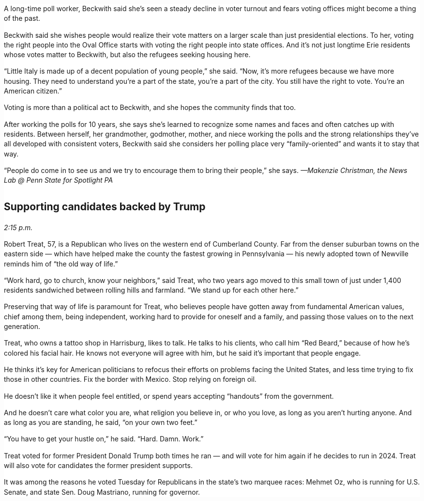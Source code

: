 A long-time poll worker, Beckwith said she’s seen a steady decline in voter turnout and fears voting offices might become a thing of the past.

Beckwith said she wishes people would realize their vote matters on a larger scale than just presidential elections. To her, voting the right people into the Oval Office starts with voting the right people into state offices. And it’s not just longtime Erie residents whose votes matter to Beckwith, but also the refugees seeking housing here.

“Little Italy is made up of a decent population of young people,” she said. “Now, it’s more refugees because we have more housing. They need to understand you’re a part of the state, you’re a part of the city. You still have the right to vote. You’re an American citizen.”

Voting is more than a political act to Beckwith, and she hopes the community finds that too.

After working the polls for 10 years, she says she’s learned to recognize some names and faces and often catches up with residents. Between herself, her grandmother, godmother, mother, and niece working the polls and the strong relationships they’ve all developed with consistent voters, Beckwith said she considers her polling place very “family-oriented” and wants it to stay that way.

“People do come in to see us and we try to encourage them to bring their people,” she says. <i>—Makenzie Christman, the News Lab @ Penn State for Spotlight PA</i>

## Supporting candidates backed by Trump

<i>2:15 p.m.</i>

Robert Treat, 57, is a Republican who lives on the western end of Cumberland County. Far from the denser suburban towns on the eastern side — which have helped make the county the fastest growing in Pennsylvania — his newly adopted town of Newville reminds him of “the old way of life.”

“Work hard, go to church, know your neighbors,” said Treat, who two years ago moved to this small town of just under 1,400 residents sandwiched between rolling hills and farmland. “We stand up for each other here.”

Preserving that way of life is paramount for Treat, who believes people have gotten away from fundamental American values, chief among them, being independent, working hard to provide for oneself and a family, and passing those values on to the next generation.

Treat, who owns a tattoo shop in Harrisburg, likes to talk. He talks to his clients, who call him “Red Beard,” because of how he’s colored his facial hair. He knows not everyone will agree with him, but he said it’s important that people engage.

He thinks it’s key for American politicians to refocus their efforts on problems facing the United States, and less time trying to fix those in other countries. Fix the border with Mexico. Stop relying on foreign oil.

He doesn’t like it when people feel entitled, or spend years accepting “handouts” from the government.

And he doesn’t care what color you are, what religion you believe in, or who you love, as long as you aren’t hurting anyone. And as long as you are standing, he said, “on your own two feet.”

“You have to get your hustle on,” he said. “Hard. Damn. Work.”

Treat voted for former President Donald Trump both times he ran — and will vote for him again if he decides to run in 2024. Treat will also vote for candidates the former president supports.

It was among the reasons he voted Tuesday for Republicans in the state’s two marquee races: Mehmet Oz, who is running for U.S. Senate, and state Sen. Doug Mastriano, running for governor.
